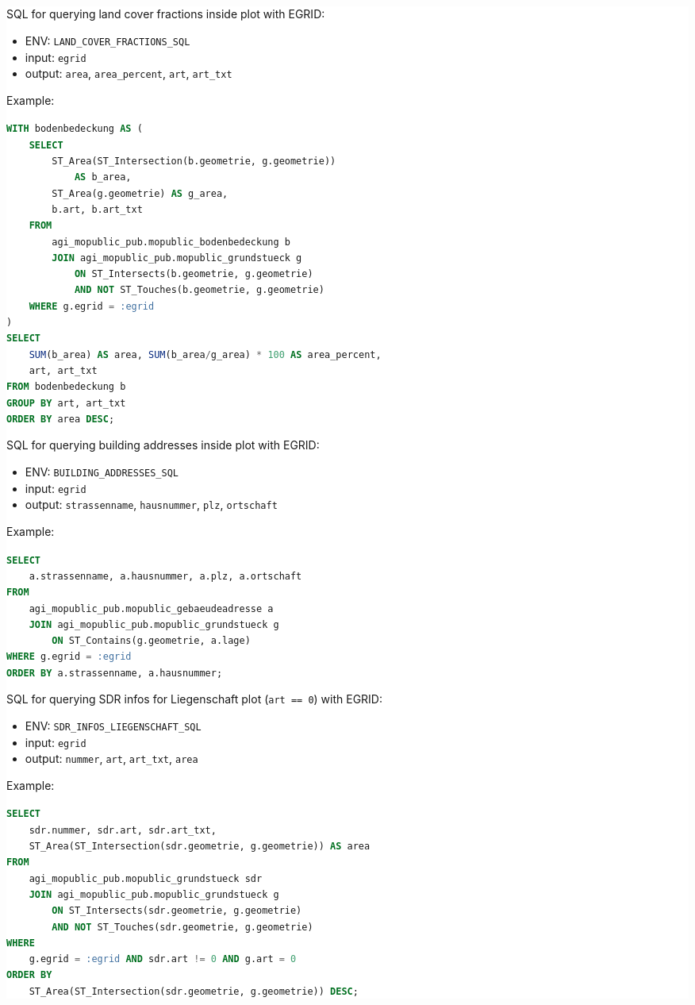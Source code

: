 SQL for querying land cover fractions inside plot with EGRID:

* ENV: `LAND_COVER_FRACTIONS_SQL`
* input: `egrid`
* output: `area`, `area_percent`, `art`, `art_txt`

Example:
```sql
WITH bodenbedeckung AS (
    SELECT
        ST_Area(ST_Intersection(b.geometrie, g.geometrie))
            AS b_area,
        ST_Area(g.geometrie) AS g_area,
        b.art, b.art_txt
    FROM
        agi_mopublic_pub.mopublic_bodenbedeckung b
        JOIN agi_mopublic_pub.mopublic_grundstueck g
            ON ST_Intersects(b.geometrie, g.geometrie)
            AND NOT ST_Touches(b.geometrie, g.geometrie)
    WHERE g.egrid = :egrid
)
SELECT
    SUM(b_area) AS area, SUM(b_area/g_area) * 100 AS area_percent,
    art, art_txt
FROM bodenbedeckung b
GROUP BY art, art_txt
ORDER BY area DESC;
```

SQL for querying building addresses inside plot with EGRID:

* ENV: `BUILDING_ADDRESSES_SQL`
* input: `egrid`
* output: `strassenname`, `hausnummer`, `plz`, `ortschaft`

Example:
```sql
SELECT
    a.strassenname, a.hausnummer, a.plz, a.ortschaft
FROM
    agi_mopublic_pub.mopublic_gebaeudeadresse a
    JOIN agi_mopublic_pub.mopublic_grundstueck g
        ON ST_Contains(g.geometrie, a.lage)
WHERE g.egrid = :egrid
ORDER BY a.strassenname, a.hausnummer;
```

SQL for querying SDR infos for Liegenschaft plot (`art == 0`) with EGRID:

* ENV: `SDR_INFOS_LIEGENSCHAFT_SQL`
* input: `egrid`
* output: `nummer`, `art`, `art_txt`, `area`

Example:
```sql
SELECT
    sdr.nummer, sdr.art, sdr.art_txt,
    ST_Area(ST_Intersection(sdr.geometrie, g.geometrie)) AS area
FROM
    agi_mopublic_pub.mopublic_grundstueck sdr
    JOIN agi_mopublic_pub.mopublic_grundstueck g
        ON ST_Intersects(sdr.geometrie, g.geometrie)
        AND NOT ST_Touches(sdr.geometrie, g.geometrie)
WHERE
    g.egrid = :egrid AND sdr.art != 0 AND g.art = 0
ORDER BY
    ST_Area(ST_Intersection(sdr.geometrie, g.geometrie)) DESC;
```
